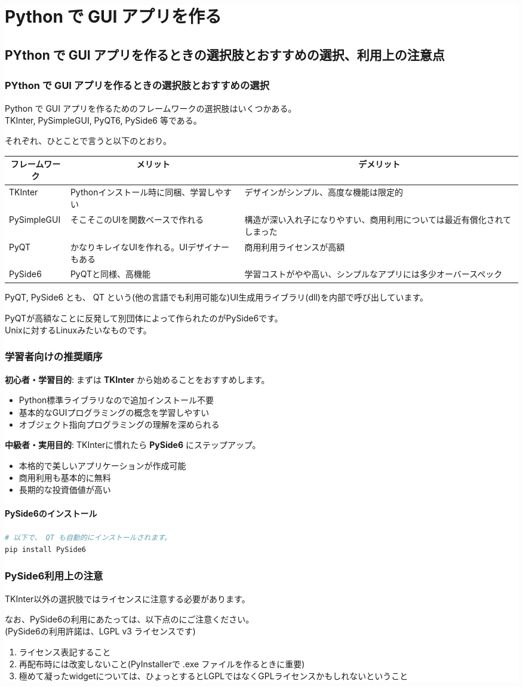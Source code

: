 # Python で GUI アプリを作る

## PYthon で GUI アプリを作るときの選択肢とおすすめの選択、利用上の注意点

### PYthon で GUI アプリを作るときの選択肢とおすすめの選択

Python で GUI アプリを作るためのフレームワークの選択肢はいくつかある。  
TKInter, PySimpleGUI, PyQT6, PySide6 等である。

それぞれ、ひとことで言うと以下のとおり。

| フレームワーク | メリット | デメリット |
| ---- | ---- | ---- |
| TKInter | Pythonインストール時に同梱、学習しやすい | デザインがシンプル、高度な機能は限定的 |
| PySimpleGUI | そこそこのUIを関数ベースで作れる | 構造が深い入れ子になりやすい、商用利用については最近有償化されてしまった |
| PyQT | かなりキレイなUIを作れる。UIデザイナーもある | 商用利用ライセンスが高額 |
| PySide6 | PyQTと同様、高機能 | 学習コストがやや高い、シンプルなアプリには多少オーバースペック |

PyQT, PySide6 とも、 QT という(他の言語でも利用可能な)UI生成用ライブラリ(dll)を内部で呼び出しています。  

PyQTが高額なことに反発して別団体によって作られたのがPySide6です。  
Unixに対するLinuxみたいなものです。  

### 学習者向けの推奨順序

**初心者・学習目的**: まずは **TKInter** から始めることをおすすめします。
- Python標準ライブラリなので追加インストール不要
- 基本的なGUIプログラミングの概念を学習しやすい
- オブジェクト指向プログラミングの理解を深められる

**中級者・実用目的**: TKInterに慣れたら **PySide6** にステップアップ。
- 本格的で美しいアプリケーションが作成可能
- 商用利用も基本的に無料
- 長期的な投資価値が高い

#### PySide6のインストール

```bash
# 以下で、 QT も自動的にインストールされます。
pip install PySide6
```

### PySide6利用上の注意

TKInter以外の選択肢ではライセンスに注意する必要があります。

なお、PySide6の利用にあたっては、以下点のにご注意ください。  
(PySide6の利用許諾は、LGPL v3 ライセンスです)

1. ライセンス表記すること
2. 再配布時には改変しないこと(PyInstallerで .exe ファイルを作るときに重要)
3. 極めて凝ったwidgetについては、ひょっとするとLGPLではなくGPLライセンスかもしれないということ
